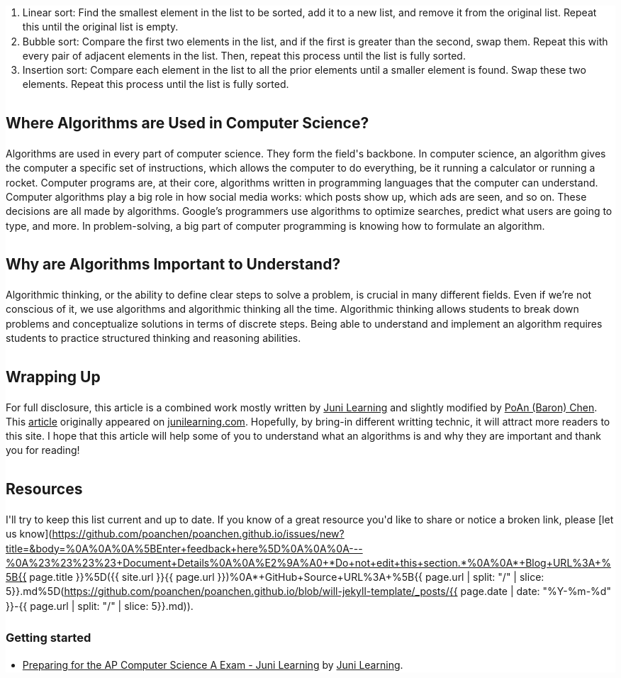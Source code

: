 1. Linear sort: Find the smallest element in the list to be sorted, add it to a new list, and remove it from the original list. Repeat this until the original list is empty.
2. Bubble sort: Compare the first two elements in the list, and if the first is greater than the second, swap them. Repeat this with every pair of adjacent elements in the list. Then, repeat this process until the list is fully sorted.
3. Insertion sort: Compare each element in the list to all the prior elements until a smaller element is found. Swap these two elements. Repeat this process until the list is fully sorted.

## Where Algorithms are Used in Computer Science?

Algorithms are used in every part of computer science. They form the field's backbone. In computer science, an algorithm gives the computer a specific set of instructions, which allows the computer to do everything, be it running a calculator or running a rocket. Computer programs are, at their core, algorithms written in programming languages that the computer can understand. Computer algorithms play a big role in how social media works: which posts show up, which ads are seen, and so on. These decisions are all made by algorithms. Google’s programmers use algorithms to optimize searches, predict what users are going to type, and more. In problem-solving, a big part of computer programming is knowing how to formulate an algorithm.

## Why are Algorithms Important to Understand?

Algorithmic thinking, or the ability to define clear steps to solve a problem, is crucial in many different fields. Even if we’re not conscious of it, we use algorithms and algorithmic thinking all the time. Algorithmic thinking allows students to break down problems and conceptualize solutions in terms of discrete steps. Being able to understand and implement an algorithm requires students to practice structured thinking and reasoning abilities.

## Wrapping Up

For full disclosure, this article is a combined work mostly written by [Juni Learning](https://junilearning.com) and slightly modified by [PoAn (Baron) Chen](https://poanchen.github.io). This [article](https://junilearning.com/blog/college-and-career/preparing-for-the-ap-computer-science-a-exam) originally appeared on [junilearning.com](https://junilearning.com). Hopefully, by bring-in different writting technic, it will attract more readers to this site. I hope that this article will help some of you to understand what an algorithms is and why they are important and thank you for reading!

## Resources

I'll try to keep this list current and up to date. If you know of a great resource you'd like to share or notice a broken link, please [let us know](https://github.com/poanchen/poanchen.github.io/issues/new?title=&body=%0A%0A%0A%5BEnter+feedback+here%5D%0A%0A%0A---%0A%23%23%23%23+Document+Details%0A%0A%E2%9A%A0+*Do+not+edit+this+section.*%0A%0A*+Blog+URL%3A+%5B{{ page.title }}%5D({{ site.url }}{{ page.url }})%0A*+GitHub+Source+URL%3A+%5B{{ page.url | split: "/" | slice: 5}}.md%5D(https://github.com/poanchen/poanchen.github.io/blob/will-jekyll-template/_posts/{{ page.date | date: "%Y-%m-%d" }}-{{ page.url | split: "/" | slice: 5}}.md)).

### Getting started

* [Preparing for the AP Computer Science A Exam - Juni Learning](https://junilearning.com/blog/college-and-career/preparing-for-the-ap-computer-science-a-exam) by [Juni Learning](https://junilearning.com).
